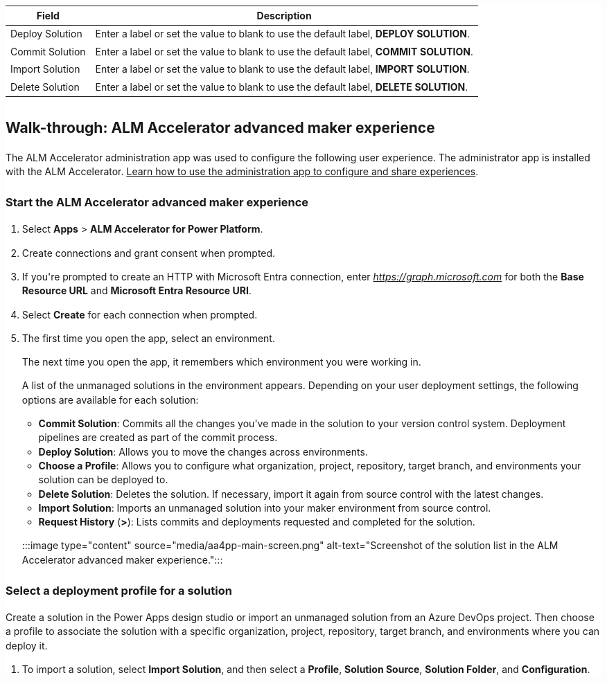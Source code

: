 | Field | Description |
|-------|-------------|
| Deploy Solution | Enter a label or set the value to blank to use the default label, **DEPLOY SOLUTION**. |
| Commit Solution | Enter a label or set the value to blank to use the default label, **COMMIT SOLUTION**. |
| Import Solution | Enter a label or set the value to blank to use the default label, **IMPORT SOLUTION**. |
| Delete Solution | Enter a label or set the value to blank to use the default label, **DELETE SOLUTION**. |

## Walk-through: ALM Accelerator advanced maker experience

The ALM Accelerator administration app was used to configure the following user experience. The administrator app is installed with the ALM Accelerator. [Learn how to use the administration app to configure and share experiences](setup-deployment-user-profiles.md).

### Start the ALM Accelerator advanced maker experience

1. Select **Apps** > **ALM Accelerator for Power Platform**.

1. Create connections and grant consent when prompted.

1. If you're prompted to create an HTTP with Microsoft Entra connection, enter *https://graph.microsoft.com* for both the **Base Resource URL** and **Microsoft Entra Resource URI**.

1. Select **Create** for each connection when prompted.

1. The first time you open the app, select an environment.

   The next time you open the app, it remembers which environment you were working in.

   A list of the unmanaged solutions in the environment appears. Depending on your user deployment settings, the following options are available for each solution:

   - **Commit Solution**: Commits all the changes you've made in the solution to your version control system. Deployment pipelines are created as part of the commit process.
   - **Deploy Solution**: Allows you to move the changes across environments.
   - **Choose a Profile**: Allows you to configure what organization, project, repository, target branch, and environments your solution can be deployed to.
   - **Delete Solution**: Deletes the solution. If necessary, import it again from source control with the latest changes.
   - **Import Solution**: Imports an unmanaged solution into your maker environment from source control.
   - **Request History** (**>**): Lists commits and deployments requested and completed for the solution.

    :::image type="content" source="media/aa4pp-main-screen.png" alt-text="Screenshot of the solution list in the ALM Accelerator advanced maker experience.":::

### Select a deployment profile for a solution

Create a solution in the Power Apps design studio or import an unmanaged solution from an Azure DevOps project. Then choose a profile to associate the solution with a specific organization, project, repository, target branch, and environments where you can deploy it.

1. To import a solution, select **Import Solution**, and then select a **Profile**, **Solution Source**, **Solution Folder**, and **Configuration**.
